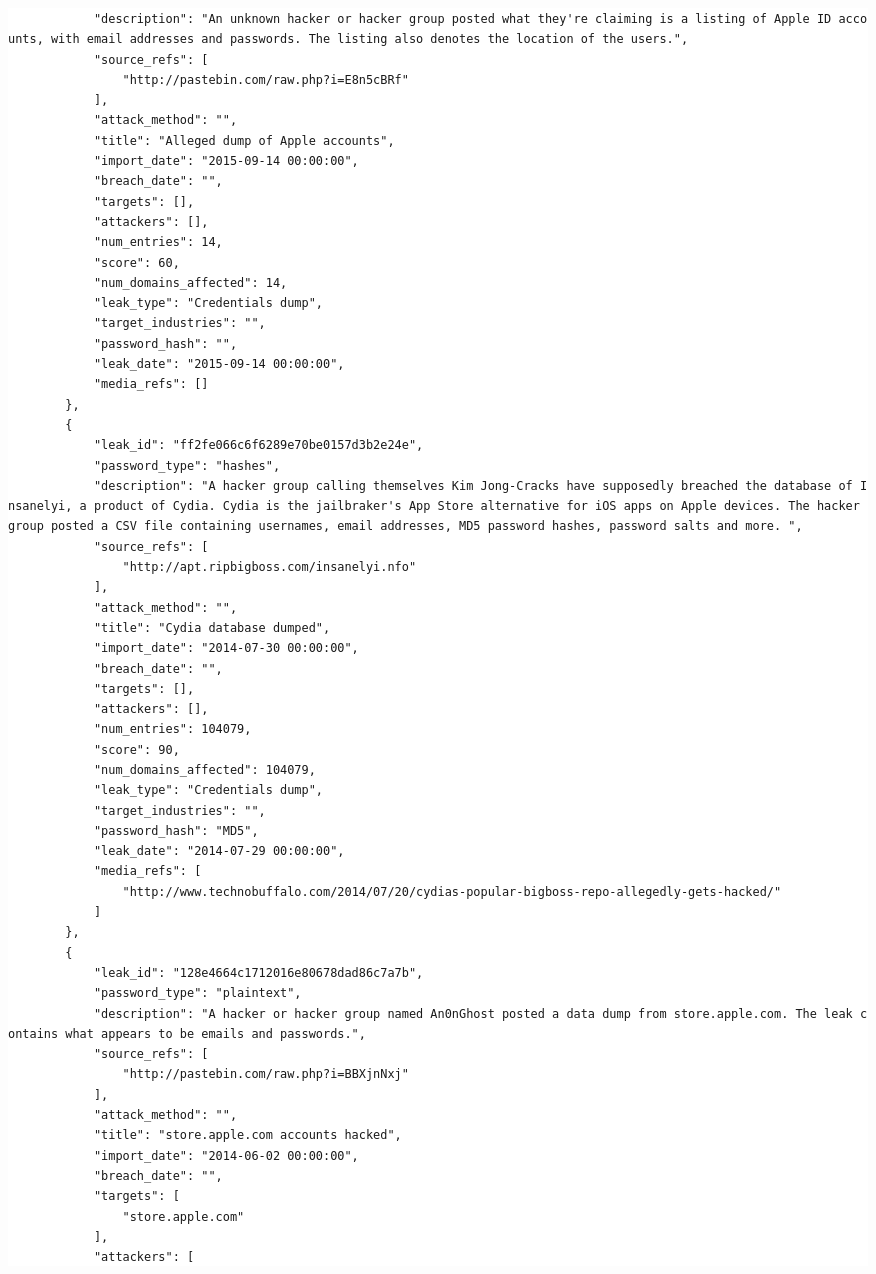                 "description": "An unknown hacker or hacker group posted what they're claiming is a listing of Apple ID accounts, with email addresses and passwords. The listing also denotes the location of the users.", 
                "source_refs": [
                    "http://pastebin.com/raw.php?i=E8n5cBRf"
                ], 
                "attack_method": "", 
                "title": "Alleged dump of Apple accounts", 
                "import_date": "2015-09-14 00:00:00", 
                "breach_date": "", 
                "targets": [], 
                "attackers": [], 
                "num_entries": 14, 
                "score": 60, 
                "num_domains_affected": 14, 
                "leak_type": "Credentials dump", 
                "target_industries": "", 
                "password_hash": "", 
                "leak_date": "2015-09-14 00:00:00", 
                "media_refs": []
            }, 
            {
                "leak_id": "ff2fe066c6f6289e70be0157d3b2e24e", 
                "password_type": "hashes", 
                "description": "A hacker group calling themselves Kim Jong-Cracks have supposedly breached the database of Insanelyi, a product of Cydia. Cydia is the jailbraker's App Store alternative for iOS apps on Apple devices. The hacker group posted a CSV file containing usernames, email addresses, MD5 password hashes, password salts and more. ", 
                "source_refs": [
                    "http://apt.ripbigboss.com/insanelyi.nfo"
                ], 
                "attack_method": "", 
                "title": "Cydia database dumped", 
                "import_date": "2014-07-30 00:00:00", 
                "breach_date": "", 
                "targets": [], 
                "attackers": [], 
                "num_entries": 104079, 
                "score": 90, 
                "num_domains_affected": 104079, 
                "leak_type": "Credentials dump", 
                "target_industries": "", 
                "password_hash": "MD5", 
                "leak_date": "2014-07-29 00:00:00", 
                "media_refs": [
                    "http://www.technobuffalo.com/2014/07/20/cydias-popular-bigboss-repo-allegedly-gets-hacked/"
                ]
            }, 
            {
                "leak_id": "128e4664c1712016e80678dad86c7a7b", 
                "password_type": "plaintext", 
                "description": "A hacker or hacker group named An0nGhost posted a data dump from store.apple.com. The leak contains what appears to be emails and passwords.", 
                "source_refs": [
                    "http://pastebin.com/raw.php?i=BBXjnNxj"
                ], 
                "attack_method": "", 
                "title": "store.apple.com accounts hacked", 
                "import_date": "2014-06-02 00:00:00", 
                "breach_date": "", 
                "targets": [
                    "store.apple.com"
                ], 
                "attackers": [